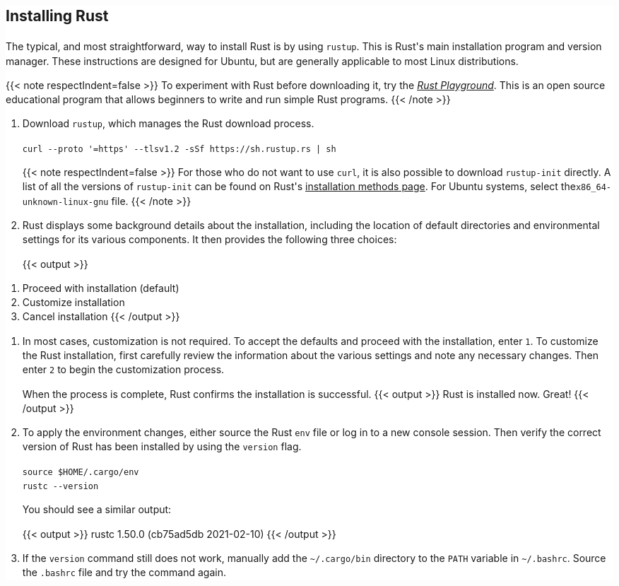 ## Installing Rust

The typical, and most straightforward, way to install Rust is by using `rustup`. This is Rust's main installation program and version manager. These instructions are designed for Ubuntu, but are generally applicable to most Linux distributions.

{{< note respectIndent=false >}}
To experiment with Rust before downloading it, try the [*Rust Playground*](https://play.rust-lang.org/). This is an open source educational program that allows beginners to write and run simple Rust programs.
{{< /note >}}

1.  Download `rustup`, which manages the Rust download process.

        curl --proto '=https' --tlsv1.2 -sSf https://sh.rustup.rs | sh

    {{< note respectIndent=false >}}
For those who do not want to use `curl`, it is also possible to download `rustup-init` directly. A list of all the versions of `rustup-init` can be found on Rust's [installation methods page](https://rust-lang.github.io/rustup/installation/other.html). For Ubuntu systems, select the`x86_64-unknown-linux-gnu` file.
{{< /note >}}

1.  Rust displays some background details about the installation, including the location of default directories and environmental settings for its various components. It then provides the following three choices:

    {{< output >}}
1) Proceed with installation (default)
2) Customize installation
3) Cancel installation
    {{< /output >}}

1.  In most cases, customization is not required. To accept the defaults and proceed with the installation, enter `1`. To customize the Rust installation, first carefully review the information about the various settings and note any necessary changes. Then enter `2` to begin the customization process.

    When the process is complete, Rust confirms the installation is successful.
    {{< output >}}
Rust is installed now. Great!
    {{< /output >}}

1.  To apply the environment changes, either source the Rust `env` file or log in to a new console session. Then verify the correct version of Rust has been installed by using the `version` flag.

        source $HOME/.cargo/env
        rustc --version

    You should see a similar output:

    {{< output >}}
rustc 1.50.0 (cb75ad5db 2021-02-10)
    {{< /output >}}

1.  If the `version` command still does not work, manually add the `~/.cargo/bin` directory to the `PATH` variable in `~/.bashrc`. Source the `.bashrc` file and try the command again.
